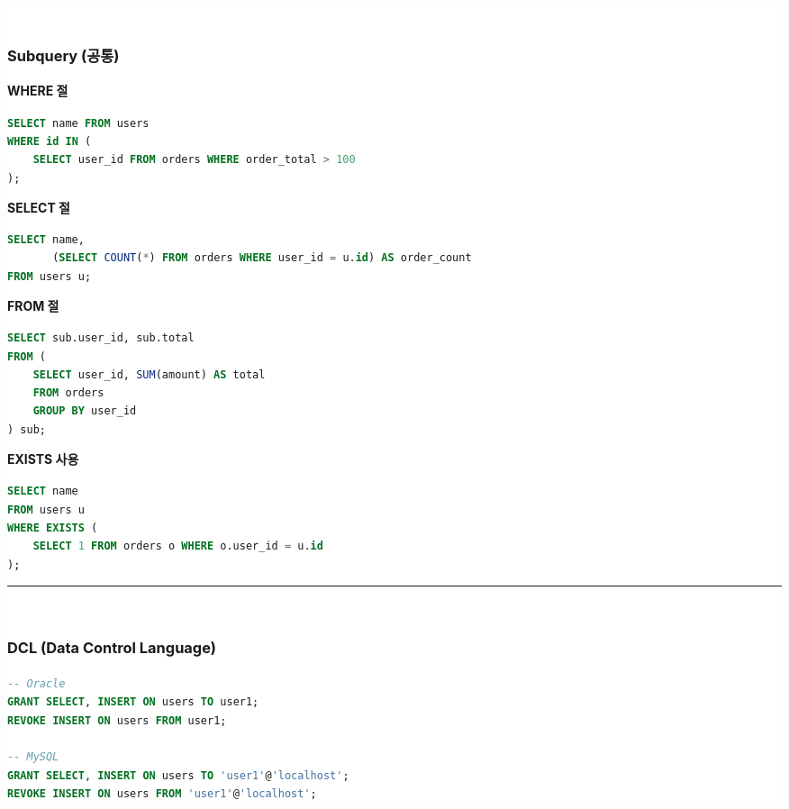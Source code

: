 
<br>

### **Subquery (공통)**

**WHERE 절**

```sql
SELECT name FROM users
WHERE id IN (
    SELECT user_id FROM orders WHERE order_total > 100
);
```

**SELECT 절**

```sql
SELECT name,
       (SELECT COUNT(*) FROM orders WHERE user_id = u.id) AS order_count
FROM users u;
```

**FROM 절**

```sql
SELECT sub.user_id, sub.total
FROM (
    SELECT user_id, SUM(amount) AS total
    FROM orders
    GROUP BY user_id
) sub;
```

**EXISTS 사용**

```sql
SELECT name
FROM users u
WHERE EXISTS (
    SELECT 1 FROM orders o WHERE o.user_id = u.id
);
```

---

<br>

### **DCL (Data Control Language)**

```sql
-- Oracle
GRANT SELECT, INSERT ON users TO user1;
REVOKE INSERT ON users FROM user1;

-- MySQL
GRANT SELECT, INSERT ON users TO 'user1'@'localhost';
REVOKE INSERT ON users FROM 'user1'@'localhost';
```
